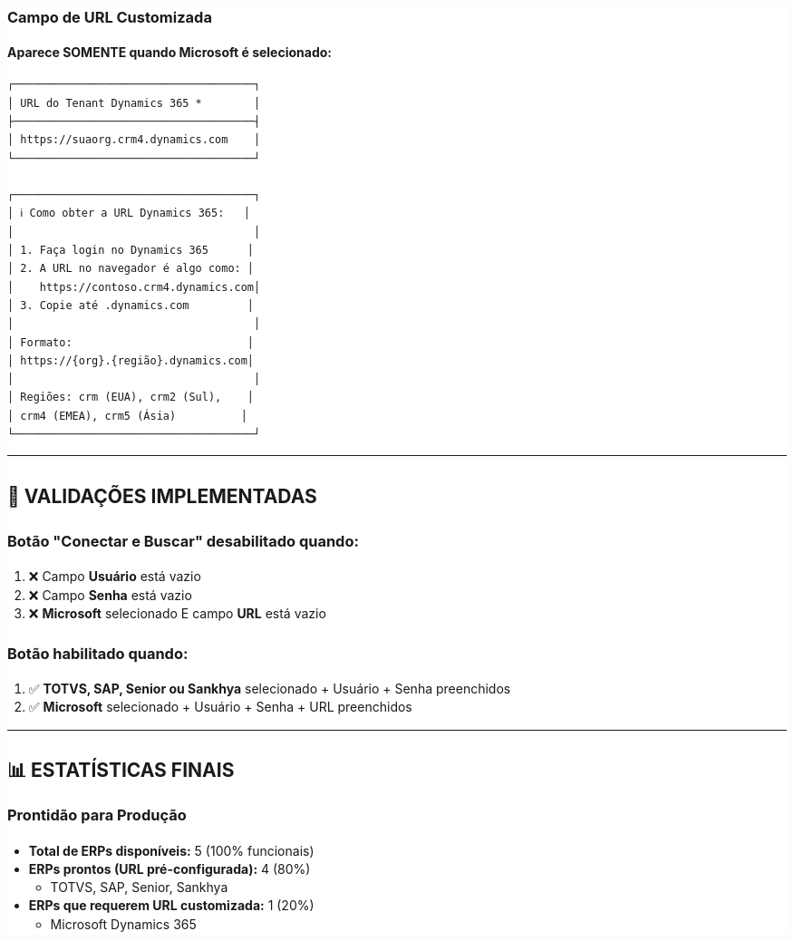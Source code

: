 ### Campo de URL Customizada
**Aparece SOMENTE quando Microsoft é selecionado:**

```
┌─────────────────────────────────────┐
│ URL do Tenant Dynamics 365 *        │
├─────────────────────────────────────┤
│ https://suaorg.crm4.dynamics.com    │
└─────────────────────────────────────┘

┌─────────────────────────────────────┐
│ ℹ️ Como obter a URL Dynamics 365:   │
│                                     │
│ 1. Faça login no Dynamics 365      │
│ 2. A URL no navegador é algo como: │
│    https://contoso.crm4.dynamics.com│
│ 3. Copie até .dynamics.com         │
│                                     │
│ Formato:                           │
│ https://{org}.{região}.dynamics.com│
│                                     │
│ Regiões: crm (EUA), crm2 (Sul),    │
│ crm4 (EMEA), crm5 (Ásia)          │
└─────────────────────────────────────┘
```

---

## 🔄 VALIDAÇÕES IMPLEMENTADAS

### Botão "Conectar e Buscar" desabilitado quando:
1. ❌ Campo **Usuário** está vazio
2. ❌ Campo **Senha** está vazio
3. ❌ **Microsoft** selecionado E campo **URL** está vazio

### Botão habilitado quando:
1. ✅ **TOTVS, SAP, Senior ou Sankhya** selecionado + Usuário + Senha preenchidos
2. ✅ **Microsoft** selecionado + Usuário + Senha + URL preenchidos

---

## 📊 ESTATÍSTICAS FINAIS

### Prontidão para Produção
- **Total de ERPs disponíveis:** 5 (100% funcionais)
- **ERPs prontos (URL pré-configurada):** 4 (80%)
  - TOTVS, SAP, Senior, Sankhya
- **ERPs que requerem URL customizada:** 1 (20%)
  - Microsoft Dynamics 365
